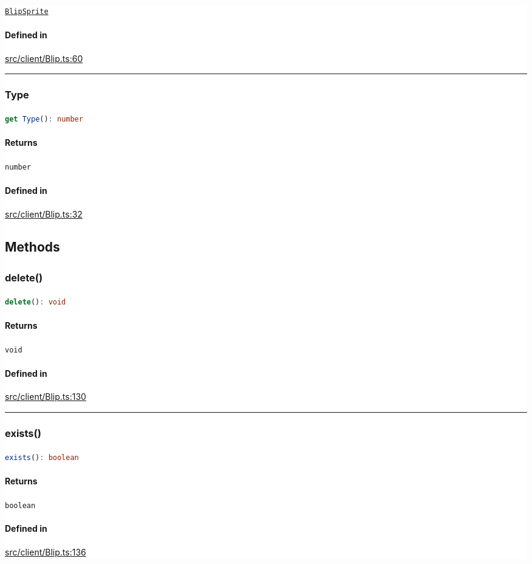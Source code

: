 [`BlipSprite`](../enumerations/BlipSprite.md)

#### Defined in

[src/client/Blip.ts:60](https://github.com/nativewrappers/fivem/blob/a8f3fbc0f47fb5552a00c18a4d0c12645ae62f70/src/client/Blip.ts#L60)

***

### Type

```ts
get Type(): number
```

#### Returns

`number`

#### Defined in

[src/client/Blip.ts:32](https://github.com/nativewrappers/fivem/blob/a8f3fbc0f47fb5552a00c18a4d0c12645ae62f70/src/client/Blip.ts#L32)

## Methods

### delete()

```ts
delete(): void
```

#### Returns

`void`

#### Defined in

[src/client/Blip.ts:130](https://github.com/nativewrappers/fivem/blob/a8f3fbc0f47fb5552a00c18a4d0c12645ae62f70/src/client/Blip.ts#L130)

***

### exists()

```ts
exists(): boolean
```

#### Returns

`boolean`

#### Defined in

[src/client/Blip.ts:136](https://github.com/nativewrappers/fivem/blob/a8f3fbc0f47fb5552a00c18a4d0c12645ae62f70/src/client/Blip.ts#L136)
